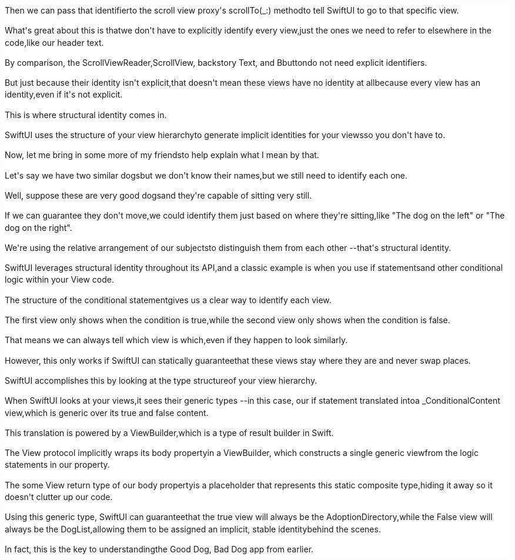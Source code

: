 Then we can pass that identifierto the scroll view proxy's scrollTo(_:) methodto tell SwiftUI to go to that specific view.

What's great about this is thatwe don't have to explicitly identify every view,just the ones we need to refer to elsewhere in the code,like our header text.

By comparison, the ScrollViewReader,ScrollView, backstory Text, and Bbuttondo not need explicit identifiers.

But just because their identity isn't explicit,that doesn't mean these views have no identity at allbecause every view has an identity,even if it's not explicit.

This is where structural identity comes in.

SwiftUI uses the structure of your view hierarchyto generate implicit identities for your viewsso you don't have to.

Now, let me bring in some more of my friendsto help explain what I mean by that.

Let's say we have two similar dogsbut we don't know their names,but we still need to identify each one.

Well, suppose these are very good dogsand they're capable of sitting very still.

If we can guarantee they don't move,we could identify them just based on where they're sitting,like "The dog on the left" or "The dog on the right".

We're using the relative arrangement of our subjectsto distinguish them from each other --that's structural identity.

SwiftUI leverages structural identity throughout its API,and a classic example is when you use if statementsand other conditional logic within your View code.

The structure of the conditional statementgives us a clear way to identify each view.

The first view only shows when the condition is true,while the second view only shows when the condition is false.

That means we can always tell which view is which,even if they happen to look similarly.

However, this only works if SwiftUI can statically guaranteethat these views stay where they are and never swap places.

SwiftUI accomplishes this by looking at the type structureof your view hierarchy.

When SwiftUI looks at your views,it sees their generic types --in this case, our if statement translated intoa _ConditionalContent view,which is generic over its true and false content.

This translation is powered by a ViewBuilder,which is a type of result builder in Swift.

The View protocol implicitly wraps its body propertyin a ViewBuilder, which constructs a single generic viewfrom the logic statements in our property.

The some View return type of our body propertyis a placeholder that represents this static composite type,hiding it away so it doesn't clutter up our code.

Using this generic type, SwiftUI can guaranteethat the true view will always be the AdoptionDirectory,while the False view will always be the DogList,allowing them to be assigned an implicit, stable identitybehind the scenes.

In fact, this is the key to understandingthe Good Dog, Bad Dog app from earlier.
